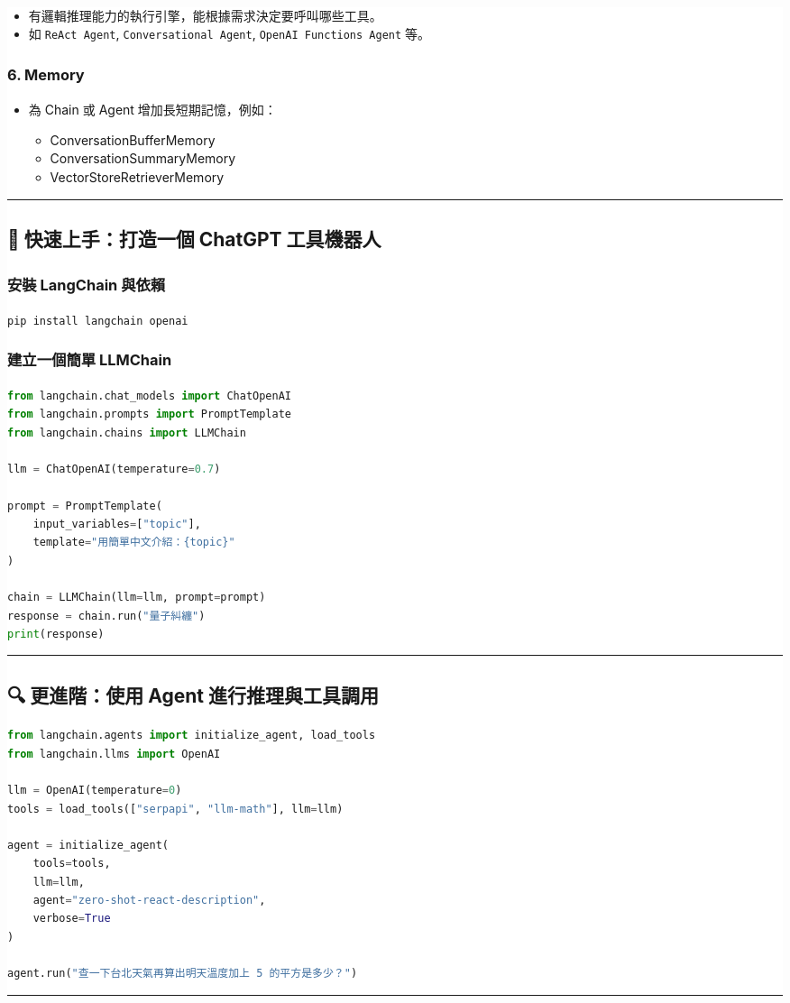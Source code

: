 * 有邏輯推理能力的執行引擎，能根據需求決定要呼叫哪些工具。
* 如 `ReAct Agent`, `Conversational Agent`, `OpenAI Functions Agent` 等。

### 6. **Memory**

* 為 Chain 或 Agent 增加長短期記憶，例如：

  * ConversationBufferMemory
  * ConversationSummaryMemory
  * VectorStoreRetrieverMemory

---

## 🔧 快速上手：打造一個 ChatGPT 工具機器人

### 安裝 LangChain 與依賴

```bash
pip install langchain openai
```

### 建立一個簡單 LLMChain

```python
from langchain.chat_models import ChatOpenAI
from langchain.prompts import PromptTemplate
from langchain.chains import LLMChain

llm = ChatOpenAI(temperature=0.7)

prompt = PromptTemplate(
    input_variables=["topic"],
    template="用簡單中文介紹：{topic}"
)

chain = LLMChain(llm=llm, prompt=prompt)
response = chain.run("量子糾纏")
print(response)
```

---

## 🔍 更進階：使用 Agent 進行推理與工具調用

```python
from langchain.agents import initialize_agent, load_tools
from langchain.llms import OpenAI

llm = OpenAI(temperature=0)
tools = load_tools(["serpapi", "llm-math"], llm=llm)

agent = initialize_agent(
    tools=tools,
    llm=llm,
    agent="zero-shot-react-description",
    verbose=True
)

agent.run("查一下台北天氣再算出明天溫度加上 5 的平方是多少？")
```

---
